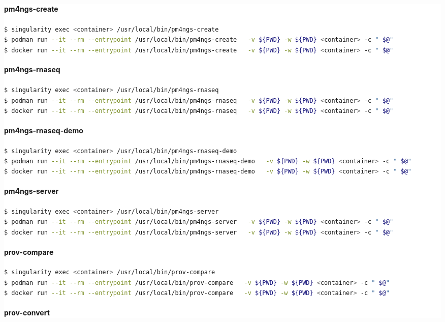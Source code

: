 
#### pm4ngs-create

```bash
$ singularity exec <container> /usr/local/bin/pm4ngs-create
$ podman run --it --rm --entrypoint /usr/local/bin/pm4ngs-create   -v ${PWD} -w ${PWD} <container> -c " $@"
$ docker run --it --rm --entrypoint /usr/local/bin/pm4ngs-create   -v ${PWD} -w ${PWD} <container> -c " $@"
```


#### pm4ngs-rnaseq

```bash
$ singularity exec <container> /usr/local/bin/pm4ngs-rnaseq
$ podman run --it --rm --entrypoint /usr/local/bin/pm4ngs-rnaseq   -v ${PWD} -w ${PWD} <container> -c " $@"
$ docker run --it --rm --entrypoint /usr/local/bin/pm4ngs-rnaseq   -v ${PWD} -w ${PWD} <container> -c " $@"
```


#### pm4ngs-rnaseq-demo

```bash
$ singularity exec <container> /usr/local/bin/pm4ngs-rnaseq-demo
$ podman run --it --rm --entrypoint /usr/local/bin/pm4ngs-rnaseq-demo   -v ${PWD} -w ${PWD} <container> -c " $@"
$ docker run --it --rm --entrypoint /usr/local/bin/pm4ngs-rnaseq-demo   -v ${PWD} -w ${PWD} <container> -c " $@"
```


#### pm4ngs-server

```bash
$ singularity exec <container> /usr/local/bin/pm4ngs-server
$ podman run --it --rm --entrypoint /usr/local/bin/pm4ngs-server   -v ${PWD} -w ${PWD} <container> -c " $@"
$ docker run --it --rm --entrypoint /usr/local/bin/pm4ngs-server   -v ${PWD} -w ${PWD} <container> -c " $@"
```


#### prov-compare

```bash
$ singularity exec <container> /usr/local/bin/prov-compare
$ podman run --it --rm --entrypoint /usr/local/bin/prov-compare   -v ${PWD} -w ${PWD} <container> -c " $@"
$ docker run --it --rm --entrypoint /usr/local/bin/prov-compare   -v ${PWD} -w ${PWD} <container> -c " $@"
```


#### prov-convert

